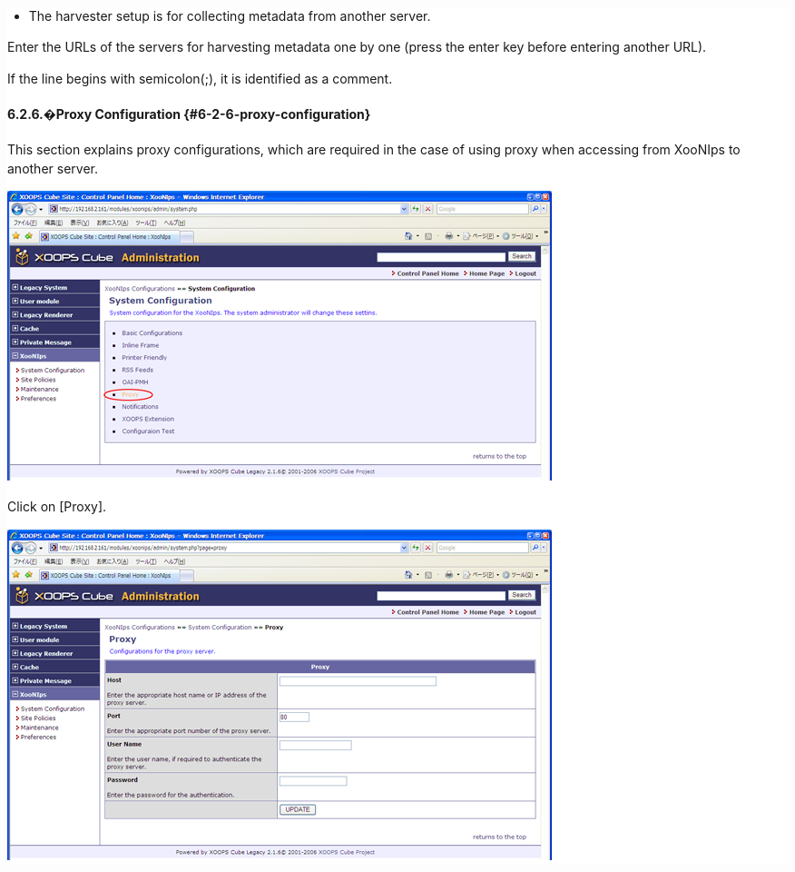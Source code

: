 *   The harvester setup is for collecting metadata from another server.

Enter the URLs of the servers for harvesting metadata one by one (press the enter key before entering another URL).

If the line begins with semicolon(;), it is identified as a comment.

#### 6.2.6.�Proxy Configuration {#6-2-6-proxy-configuration}

This section explains proxy configurations, which are required in the case of using proxy when accessing from XooNIps to another server.

![](../../assets/xoonips-install24.png)

Click on [Proxy].

![](../../assets/xoonips-install25.png)
